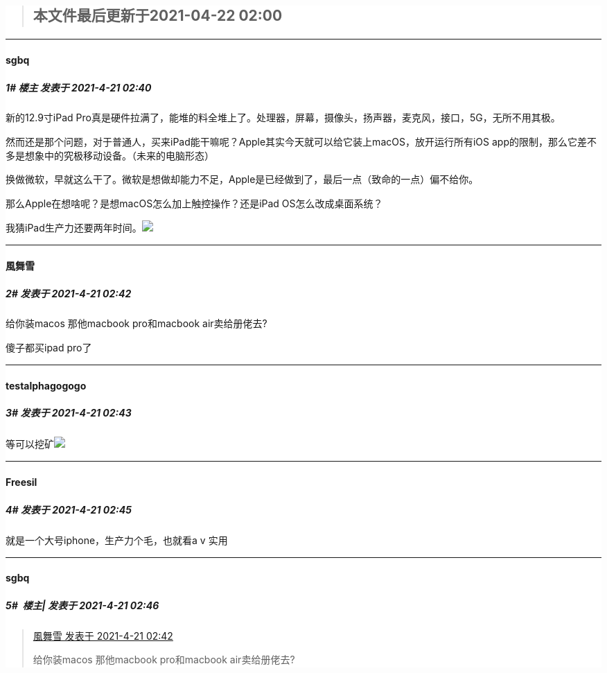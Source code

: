 > ## **本文件最后更新于2021-04-22 02:00** 



-----

####  sgbq  
##### 1#       楼主       发表于 2021-4-21 02:40


新的12.9寸iPad Pro真是硬件拉满了，能堆的料全堆上了。处理器，屏幕，摄像头，扬声器，麦克风，接口，5G，无所不用其极。

然而还是那个问题，对于普通人，买来iPad能干嘛呢？Apple其实今天就可以给它装上macOS，放开运行所有iOS app的限制，那么它差不多是想象中的究极移动设备。（未来的电脑形态）

换做微软，早就这么干了。微软是想做却能力不足，Apple是已经做到了，最后一点（致命的一点）偏不给你。

那么Apple在想啥呢？是想macOS怎么加上触控操作？还是iPad OS怎么改成桌面系统？

我猜iPad生产力还要两年时间。<img src="https://static.saraba1st.com/image/smiley/face2017/029.png" referrerpolicy="no-referrer">


-----

####  風舞雪  
##### 2#       发表于 2021-4-21 02:42


给你装macos 那他macbook pro和macbook air卖给册佬去?

傻子都买ipad pro了


-----

####  testalphagogogo  
##### 3#       发表于 2021-4-21 02:43


等可以挖矿<img src="https://static.saraba1st.com/image/smiley/face2017/048.png" referrerpolicy="no-referrer">


-----

####  Freesil  
##### 4#       发表于 2021-4-21 02:45


就是一个大号iphone，生产力个毛，也就看a v 实用


-----

####  sgbq  
##### 5#         楼主| 发表于 2021-4-21 02:46


<blockquote><a href="httphttps://bbs.saraba1st.com/2b/forum.php?mod=redirect&amp;goto=findpost&amp;pid=51006776&amp;ptid=2000142" target="_blank">風舞雪 发表于 2021-4-21 02:42</a>

给你装macos 那他macbook pro和macbook air卖给册佬去?
